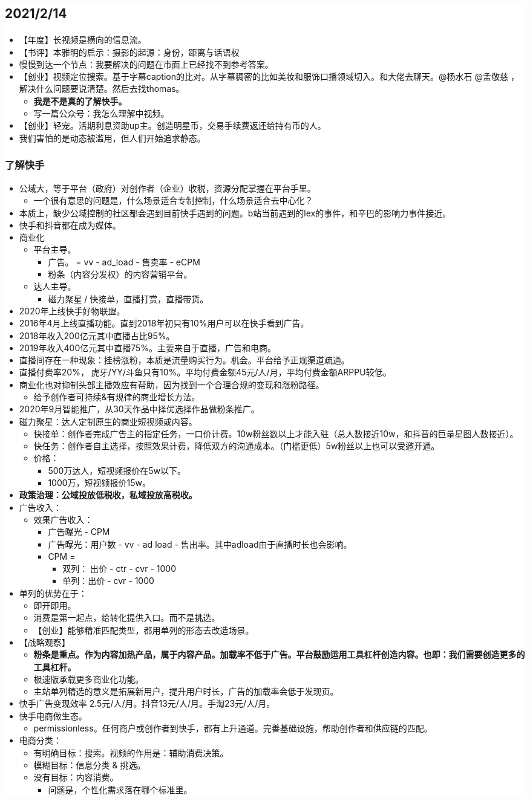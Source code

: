 ## 2021/2/14

- 【年度】长视频是横向的信息流。
- 【书评】本雅明的启示：摄影的起源：身份，距离与话语权
- 慢慢到达一个节点：我要解决的问题在市面上已经找不到参考答案。
- 【创业】视频定位搜索。基于字幕caption的比对。从字幕稠密的比如美妆和服饰口播领域切入。和大佬去聊天。@杨水石 @孟敬慈 ，解决什么问题要说清楚。然后去找thomas。
	- **我是不是真的了解快手。**
	- 写一篇公众号：我怎么理解中视频。
- 【创业】轻宠。活期利息资助up主。创造明星币，交易手续费返还给持有币的人。
- 我们害怕的是动态被滥用，但人们开始追求静态。

### 了解快手

- 公域大，等于平台（政府）对创作者（企业）收税，资源分配掌握在平台手里。
	- 一个很有意思的问题是，什么场景适合专制控制，什么场景适合去中心化？
- 本质上，缺少公域控制的社区都会遇到目前快手遇到的问题。b站当前遇到的lex的事件，和辛巴的影响力事件接近。
- 快手和抖音都在成为媒体。
- 商业化
	- 平台主导。
		- 广告。 = vv - ad_load - 售卖率 - eCPM
		- 粉条（内容分发权）的内容营销平台。
	- 达人主导。
		- 磁力聚星 / 快接单，直播打赏，直播带货。
- 2020年上线快手好物联盟。
- 2016年4月上线直播功能。直到2018年初只有10%用户可以在快手看到广告。
- 2018年收入200亿元其中直播占比95%。
- 2019年收入400亿元其中直播75%。主要来自于直播，广告和电商。
- 直播间存在一种现象：挂榜涨粉，本质是流量购买行为。机会。平台给予正规渠道疏通。
- 直播付费率20%， 虎牙/YY/斗鱼只有10%。平均付费金额45元/人/月，平均付费金额ARPPU较低。
- 商业化也对抑制头部主播效应有帮助，因为找到一个合理合规的变现和涨粉路径。
	- 给予创作者可持续&有规律的商业增长方法。
- 2020年9月智能推广，从30天作品中择优选择作品做粉条推广。
- 磁力聚星：达人定制原生的商业短视频或内容。
	- 快接单：创作者完成广告主的指定任务，一口价计费。10w粉丝数以上才能入驻（总人数接近10w，和抖音的巨量星图人数接近）。
	- 	快任务：创作者自主选择，按照效果计费，降低双方的沟通成本。（门槛更低）5w粉丝以上也可以受邀开通。
	- 价格：
		- 500万达人，短视频报价在5w以下。
		- 1000万，短视频报价15w。
- **政策治理：公域投放低税收，私域投放高税收。**
- 广告收入：
	- 效果广告收入：
		- 广告曝光 - CPM
		- 广告曝光：用户数 - vv - ad load - 售出率。其中adload由于直播时长也会影响。
		- CPM = 
			- 双列： 出价 - ctr - cvr - 1000
			- 单列：出价 - cvr - 1000
- 单列的优势在于：
	- 即开即用。
	- 消费是第一起点，给转化提供入口。而不是挑选。
	- 【创业】能够精准匹配类型，都用单列的形态去改造场景。
- 【战略观察】
	- **粉条是重点。作为内容加热产品，属于内容产品。加载率不低于广告。平台鼓励运用工具杠杆创造内容。也即：我们需要创造更多的工具杠杆。**
	- 极速版承载更多商业化功能。
	- 主站单列精选的意义是拓展新用户，提升用户时长，广告的加载率会低于发现页。
- 快手广告变现效率 2.5元/人/月。抖音13元/人/月。手淘23元/人/月。
- 快手电商做生态。
	- permissionless。任何商户或创作者到快手，都有上升通道。完善基础设施，帮助创作者和供应链的匹配。
- 电商分类：
	- 有明确目标：搜索。视频的作用是：辅助消费决策。
	- 模糊目标：信息分类 & 挑选。
	- 没有目标：内容消费。
		- 问题是，个性化需求落在哪个标准里。
